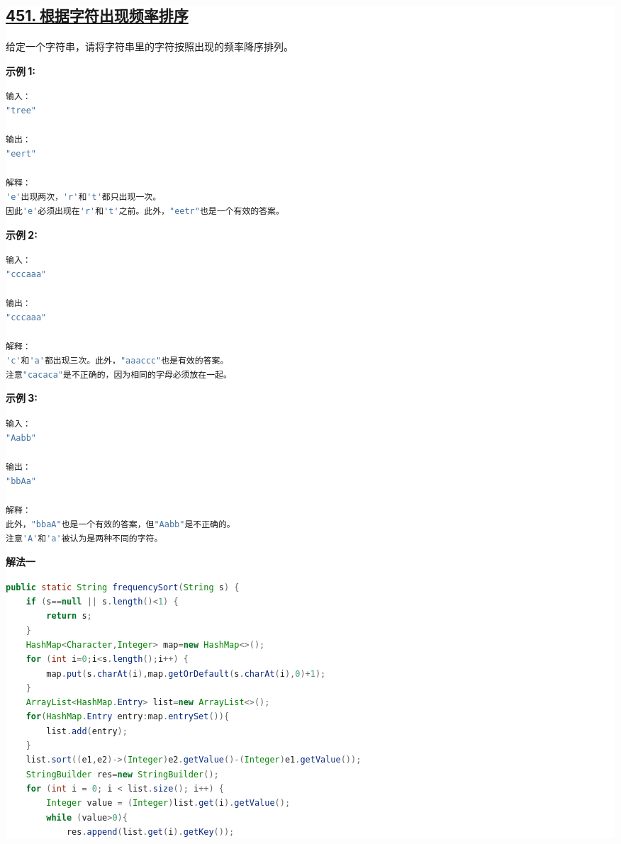 ## [451. 根据字符出现频率排序](https://leetcode-cn.com/problems/sort-characters-by-frequency/)

给定一个字符串，请将字符串里的字符按照出现的频率降序排列。

**示例 1:**

```java
输入：
"tree"

输出：
"eert"

解释：
'e'出现两次，'r'和't'都只出现一次。
因此'e'必须出现在'r'和't'之前。此外，"eetr"也是一个有效的答案。
```

**示例 2:**

```java
输入：
"cccaaa"

输出：
"cccaaa"

解释：
'c'和'a'都出现三次。此外，"aaaccc"也是有效的答案。
注意"cacaca"是不正确的，因为相同的字母必须放在一起。
```

**示例 3:**

```java
输入：
"Aabb"

输出：
"bbAa"

解释：
此外，"bbaA"也是一个有效的答案，但"Aabb"是不正确的。
注意'A'和'a'被认为是两种不同的字符。
```

**解法一**

```java
public static String frequencySort(String s) {
    if (s==null || s.length()<1) {
        return s;
    }
    HashMap<Character,Integer> map=new HashMap<>();
    for (int i=0;i<s.length();i++) {
        map.put(s.charAt(i),map.getOrDefault(s.charAt(i),0)+1);
    }
    ArrayList<HashMap.Entry> list=new ArrayList<>();
    for(HashMap.Entry entry:map.entrySet()){
        list.add(entry);
    }
    list.sort((e1,e2)->(Integer)e2.getValue()-(Integer)e1.getValue());
    StringBuilder res=new StringBuilder();
    for (int i = 0; i < list.size(); i++) {
        Integer value = (Integer)list.get(i).getValue();
        while (value>0){
            res.append(list.get(i).getKey());
```